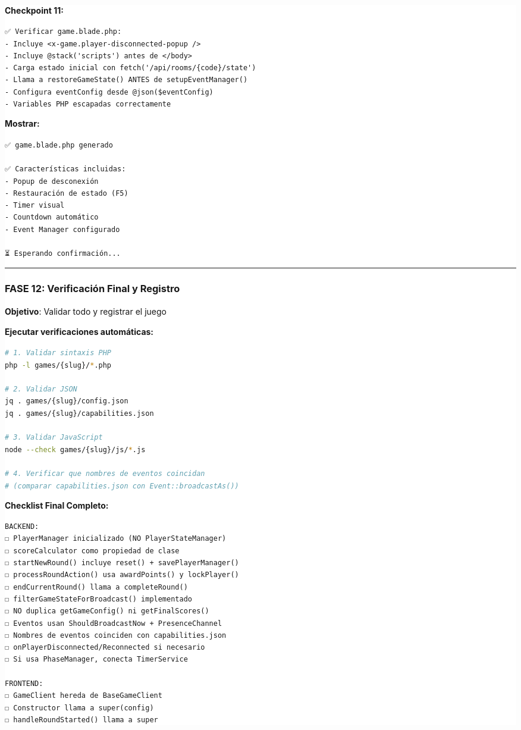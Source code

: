 **Checkpoint 11:**
```
✅ Verificar game.blade.php:
- Incluye <x-game.player-disconnected-popup />
- Incluye @stack('scripts') antes de </body>
- Carga estado inicial con fetch('/api/rooms/{code}/state')
- Llama a restoreGameState() ANTES de setupEventManager()
- Configura eventConfig desde @json($eventConfig)
- Variables PHP escapadas correctamente
```

**Mostrar:**
```
✅ game.blade.php generado

✅ Características incluidas:
- Popup de desconexión
- Restauración de estado (F5)
- Timer visual
- Countdown automático
- Event Manager configurado

⏳ Esperando confirmación...
```

---

### FASE 12: Verificación Final y Registro
**Objetivo**: Validar todo y registrar el juego

**Ejecutar verificaciones automáticas:**

```bash
# 1. Validar sintaxis PHP
php -l games/{slug}/*.php

# 2. Validar JSON
jq . games/{slug}/config.json
jq . games/{slug}/capabilities.json

# 3. Validar JavaScript
node --check games/{slug}/js/*.js

# 4. Verificar que nombres de eventos coincidan
# (comparar capabilities.json con Event::broadcastAs())
```

**Checklist Final Completo:**

```
BACKEND:
☐ PlayerManager inicializado (NO PlayerStateManager)
☐ scoreCalculator como propiedad de clase
☐ startNewRound() incluye reset() + savePlayerManager()
☐ processRoundAction() usa awardPoints() y lockPlayer()
☐ endCurrentRound() llama a completeRound()
☐ filterGameStateForBroadcast() implementado
☐ NO duplica getGameConfig() ni getFinalScores()
☐ Eventos usan ShouldBroadcastNow + PresenceChannel
☐ Nombres de eventos coinciden con capabilities.json
☐ onPlayerDisconnected/Reconnected si necesario
☐ Si usa PhaseManager, conecta TimerService

FRONTEND:
☐ GameClient hereda de BaseGameClient
☐ Constructor llama a super(config)
☐ handleRoundStarted() llama a super
```